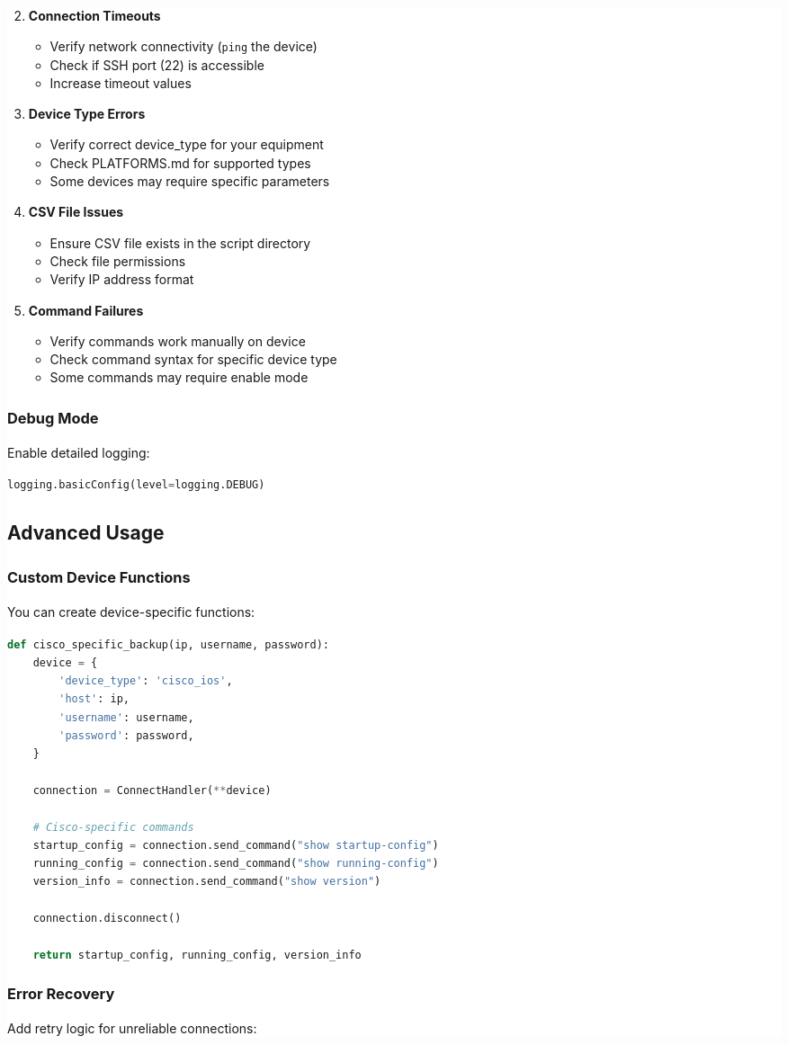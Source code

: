 2. **Connection Timeouts**
   - Verify network connectivity (`ping` the device)
   - Check if SSH port (22) is accessible
   - Increase timeout values

3. **Device Type Errors**
   - Verify correct device_type for your equipment
   - Check PLATFORMS.md for supported types
   - Some devices may require specific parameters

4. **CSV File Issues**
   - Ensure CSV file exists in the script directory
   - Check file permissions
   - Verify IP address format

5. **Command Failures**
   - Verify commands work manually on device
   - Check command syntax for specific device type
   - Some commands may require enable mode

### Debug Mode
Enable detailed logging:
```python
logging.basicConfig(level=logging.DEBUG)
```

## Advanced Usage

### Custom Device Functions
You can create device-specific functions:

```python
def cisco_specific_backup(ip, username, password):
    device = {
        'device_type': 'cisco_ios',
        'host': ip,
        'username': username,
        'password': password,
    }
    
    connection = ConnectHandler(**device)
    
    # Cisco-specific commands
    startup_config = connection.send_command("show startup-config")
    running_config = connection.send_command("show running-config")
    version_info = connection.send_command("show version")
    
    connection.disconnect()
    
    return startup_config, running_config, version_info
```

### Error Recovery
Add retry logic for unreliable connections:
